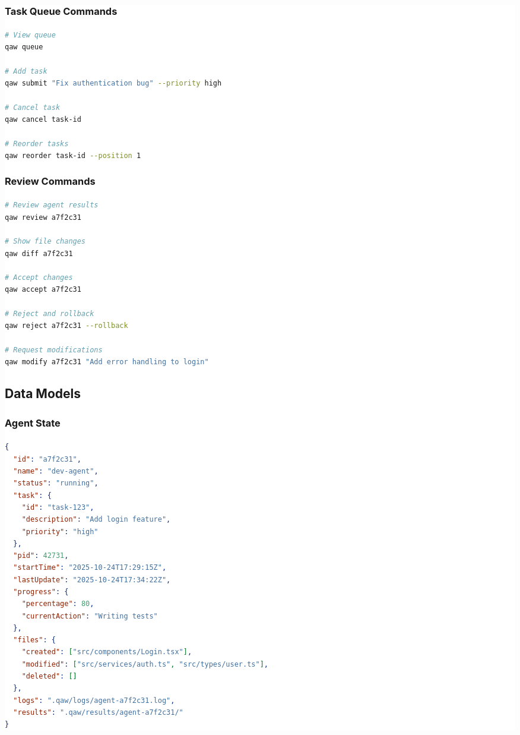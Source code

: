 ### Task Queue Commands
```bash
# View queue
qaw queue

# Add task
qaw submit "Fix authentication bug" --priority high

# Cancel task
qaw cancel task-id

# Reorder tasks
qaw reorder task-id --position 1
```

### Review Commands
```bash
# Review agent results
qaw review a7f2c31

# Show file changes
qaw diff a7f2c31

# Accept changes
qaw accept a7f2c31

# Reject and rollback
qaw reject a7f2c31 --rollback

# Request modifications
qaw modify a7f2c31 "Add error handling to login"
```

## Data Models

### Agent State
```json
{
  "id": "a7f2c31",
  "name": "dev-agent",
  "status": "running",
  "task": {
    "id": "task-123",
    "description": "Add login feature",
    "priority": "high"
  },
  "pid": 42731,
  "startTime": "2025-10-24T17:29:15Z",
  "lastUpdate": "2025-10-24T17:34:22Z",
  "progress": {
    "percentage": 80,
    "currentAction": "Writing tests"
  },
  "files": {
    "created": ["src/components/Login.tsx"],
    "modified": ["src/services/auth.ts", "src/types/user.ts"],
    "deleted": []
  },
  "logs": ".qaw/logs/agent-a7f2c31.log",
  "results": ".qaw/results/agent-a7f2c31/"
}
```
